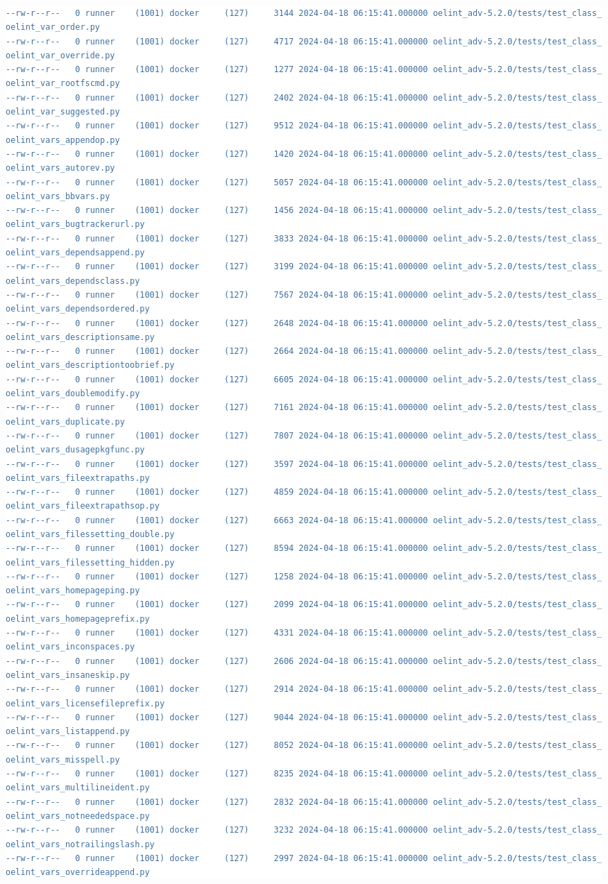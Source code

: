 ```diff
--rw-r--r--   0 runner    (1001) docker     (127)     3144 2024-04-18 06:15:41.000000 oelint_adv-5.2.0/tests/test_class_oelint_var_order.py
--rw-r--r--   0 runner    (1001) docker     (127)     4717 2024-04-18 06:15:41.000000 oelint_adv-5.2.0/tests/test_class_oelint_var_override.py
--rw-r--r--   0 runner    (1001) docker     (127)     1277 2024-04-18 06:15:41.000000 oelint_adv-5.2.0/tests/test_class_oelint_var_rootfscmd.py
--rw-r--r--   0 runner    (1001) docker     (127)     2402 2024-04-18 06:15:41.000000 oelint_adv-5.2.0/tests/test_class_oelint_var_suggested.py
--rw-r--r--   0 runner    (1001) docker     (127)     9512 2024-04-18 06:15:41.000000 oelint_adv-5.2.0/tests/test_class_oelint_vars_appendop.py
--rw-r--r--   0 runner    (1001) docker     (127)     1420 2024-04-18 06:15:41.000000 oelint_adv-5.2.0/tests/test_class_oelint_vars_autorev.py
--rw-r--r--   0 runner    (1001) docker     (127)     5057 2024-04-18 06:15:41.000000 oelint_adv-5.2.0/tests/test_class_oelint_vars_bbvars.py
--rw-r--r--   0 runner    (1001) docker     (127)     1456 2024-04-18 06:15:41.000000 oelint_adv-5.2.0/tests/test_class_oelint_vars_bugtrackerurl.py
--rw-r--r--   0 runner    (1001) docker     (127)     3833 2024-04-18 06:15:41.000000 oelint_adv-5.2.0/tests/test_class_oelint_vars_dependsappend.py
--rw-r--r--   0 runner    (1001) docker     (127)     3199 2024-04-18 06:15:41.000000 oelint_adv-5.2.0/tests/test_class_oelint_vars_dependsclass.py
--rw-r--r--   0 runner    (1001) docker     (127)     7567 2024-04-18 06:15:41.000000 oelint_adv-5.2.0/tests/test_class_oelint_vars_dependsordered.py
--rw-r--r--   0 runner    (1001) docker     (127)     2648 2024-04-18 06:15:41.000000 oelint_adv-5.2.0/tests/test_class_oelint_vars_descriptionsame.py
--rw-r--r--   0 runner    (1001) docker     (127)     2664 2024-04-18 06:15:41.000000 oelint_adv-5.2.0/tests/test_class_oelint_vars_descriptiontoobrief.py
--rw-r--r--   0 runner    (1001) docker     (127)     6605 2024-04-18 06:15:41.000000 oelint_adv-5.2.0/tests/test_class_oelint_vars_doublemodify.py
--rw-r--r--   0 runner    (1001) docker     (127)     7161 2024-04-18 06:15:41.000000 oelint_adv-5.2.0/tests/test_class_oelint_vars_duplicate.py
--rw-r--r--   0 runner    (1001) docker     (127)     7807 2024-04-18 06:15:41.000000 oelint_adv-5.2.0/tests/test_class_oelint_vars_dusagepkgfunc.py
--rw-r--r--   0 runner    (1001) docker     (127)     3597 2024-04-18 06:15:41.000000 oelint_adv-5.2.0/tests/test_class_oelint_vars_fileextrapaths.py
--rw-r--r--   0 runner    (1001) docker     (127)     4859 2024-04-18 06:15:41.000000 oelint_adv-5.2.0/tests/test_class_oelint_vars_fileextrapathsop.py
--rw-r--r--   0 runner    (1001) docker     (127)     6663 2024-04-18 06:15:41.000000 oelint_adv-5.2.0/tests/test_class_oelint_vars_filessetting_double.py
--rw-r--r--   0 runner    (1001) docker     (127)     8594 2024-04-18 06:15:41.000000 oelint_adv-5.2.0/tests/test_class_oelint_vars_filessetting_hidden.py
--rw-r--r--   0 runner    (1001) docker     (127)     1258 2024-04-18 06:15:41.000000 oelint_adv-5.2.0/tests/test_class_oelint_vars_homepageping.py
--rw-r--r--   0 runner    (1001) docker     (127)     2099 2024-04-18 06:15:41.000000 oelint_adv-5.2.0/tests/test_class_oelint_vars_homepageprefix.py
--rw-r--r--   0 runner    (1001) docker     (127)     4331 2024-04-18 06:15:41.000000 oelint_adv-5.2.0/tests/test_class_oelint_vars_inconspaces.py
--rw-r--r--   0 runner    (1001) docker     (127)     2606 2024-04-18 06:15:41.000000 oelint_adv-5.2.0/tests/test_class_oelint_vars_insaneskip.py
--rw-r--r--   0 runner    (1001) docker     (127)     2914 2024-04-18 06:15:41.000000 oelint_adv-5.2.0/tests/test_class_oelint_vars_licensefileprefix.py
--rw-r--r--   0 runner    (1001) docker     (127)     9044 2024-04-18 06:15:41.000000 oelint_adv-5.2.0/tests/test_class_oelint_vars_listappend.py
--rw-r--r--   0 runner    (1001) docker     (127)     8052 2024-04-18 06:15:41.000000 oelint_adv-5.2.0/tests/test_class_oelint_vars_misspell.py
--rw-r--r--   0 runner    (1001) docker     (127)     8235 2024-04-18 06:15:41.000000 oelint_adv-5.2.0/tests/test_class_oelint_vars_multilineident.py
--rw-r--r--   0 runner    (1001) docker     (127)     2832 2024-04-18 06:15:41.000000 oelint_adv-5.2.0/tests/test_class_oelint_vars_notneededspace.py
--rw-r--r--   0 runner    (1001) docker     (127)     3232 2024-04-18 06:15:41.000000 oelint_adv-5.2.0/tests/test_class_oelint_vars_notrailingslash.py
--rw-r--r--   0 runner    (1001) docker     (127)     2997 2024-04-18 06:15:41.000000 oelint_adv-5.2.0/tests/test_class_oelint_vars_overrideappend.py
```